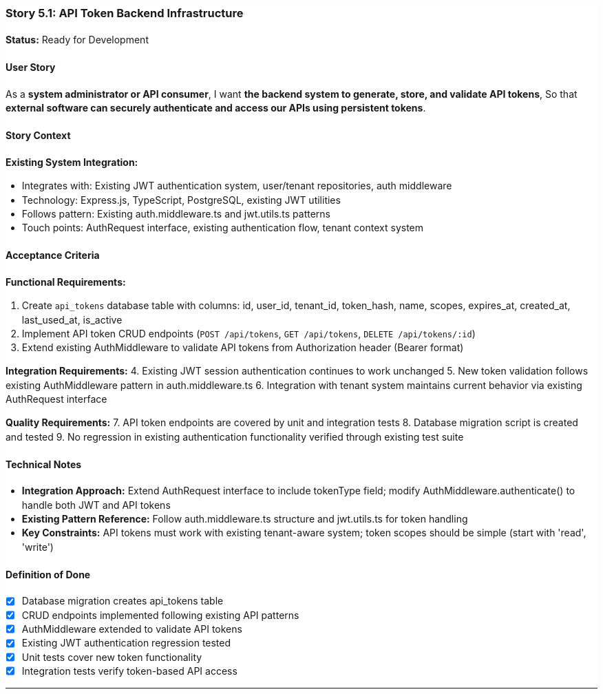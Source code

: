 ### Story 5.1: API Token Backend Infrastructure

**Status:** Ready for Development

#### User Story

As a **system administrator or API consumer**, I want **the backend system to generate, store, and
validate API tokens**, So that **external software can securely authenticate and access our APIs
using persistent tokens**.

#### Story Context

**Existing System Integration:**

- Integrates with: Existing JWT authentication system, user/tenant repositories, auth middleware
- Technology: Express.js, TypeScript, PostgreSQL, existing JWT utilities
- Follows pattern: Existing auth.middleware.ts and jwt.utils.ts patterns
- Touch points: AuthRequest interface, existing authentication flow, tenant context system

#### Acceptance Criteria

**Functional Requirements:**

1. Create `api_tokens` database table with columns: id, user_id, tenant_id, token_hash, name,
   scopes, expires_at, created_at, last_used_at, is_active
2. Implement API token CRUD endpoints (`POST /api/tokens`, `GET /api/tokens`,
   `DELETE /api/tokens/:id`)
3. Extend existing AuthMiddleware to validate API tokens from Authorization header (Bearer format)

**Integration Requirements:** 4. Existing JWT session authentication continues to work unchanged 5.
New token validation follows existing AuthMiddleware pattern in auth.middleware.ts 6. Integration
with tenant system maintains current behavior via existing AuthRequest interface

**Quality Requirements:** 7. API token endpoints are covered by unit and integration tests 8.
Database migration script is created and tested 9. No regression in existing authentication
functionality verified through existing test suite

#### Technical Notes

- **Integration Approach:** Extend AuthRequest interface to include tokenType field; modify
  AuthMiddleware.authenticate() to handle both JWT and API tokens
- **Existing Pattern Reference:** Follow auth.middleware.ts structure and jwt.utils.ts for token
  handling
- **Key Constraints:** API tokens must work with existing tenant-aware system; token scopes should
  be simple (start with 'read', 'write')

#### Definition of Done

- [x] Database migration creates api_tokens table
- [x] CRUD endpoints implemented following existing API patterns
- [x] AuthMiddleware extended to validate API tokens
- [x] Existing JWT authentication regression tested
- [x] Unit tests cover new token functionality
- [x] Integration tests verify token-based API access

---
